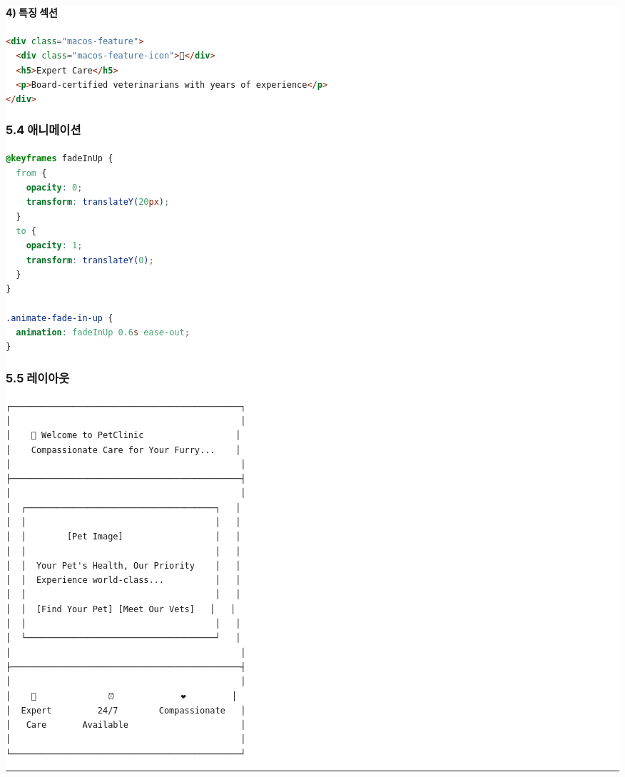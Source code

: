 #### 4) 특징 섹션
```html
<div class="macos-feature">
  <div class="macos-feature-icon">🏥</div>
  <h5>Expert Care</h5>
  <p>Board-certified veterinarians with years of experience</p>
</div>
```

### 5.4 애니메이션

```css
@keyframes fadeInUp {
  from {
    opacity: 0;
    transform: translateY(20px);
  }
  to {
    opacity: 1;
    transform: translateY(0);
  }
}

.animate-fade-in-up {
  animation: fadeInUp 0.6s ease-out;
}
```

### 5.5 레이아웃

```
┌─────────────────────────────────────────────┐
│                                             │
│    🐾 Welcome to PetClinic                  │
│    Compassionate Care for Your Furry...    │
│                                             │
├─────────────────────────────────────────────┤
│                                             │
│  ┌─────────────────────────────────────┐   │
│  │                                     │   │
│  │        [Pet Image]                  │   │
│  │                                     │   │
│  │  Your Pet's Health, Our Priority    │   │
│  │  Experience world-class...          │   │
│  │                                     │   │
│  │  [Find Your Pet] [Meet Our Vets]   │   │
│  │                                     │   │
│  └─────────────────────────────────────┘   │
│                                             │
├─────────────────────────────────────────────┤
│                                             │
│    🏥              ⏰             ❤️         │
│  Expert         24/7        Compassionate   │
│   Care       Available                      │
│                                             │
└─────────────────────────────────────────────┘
```

---